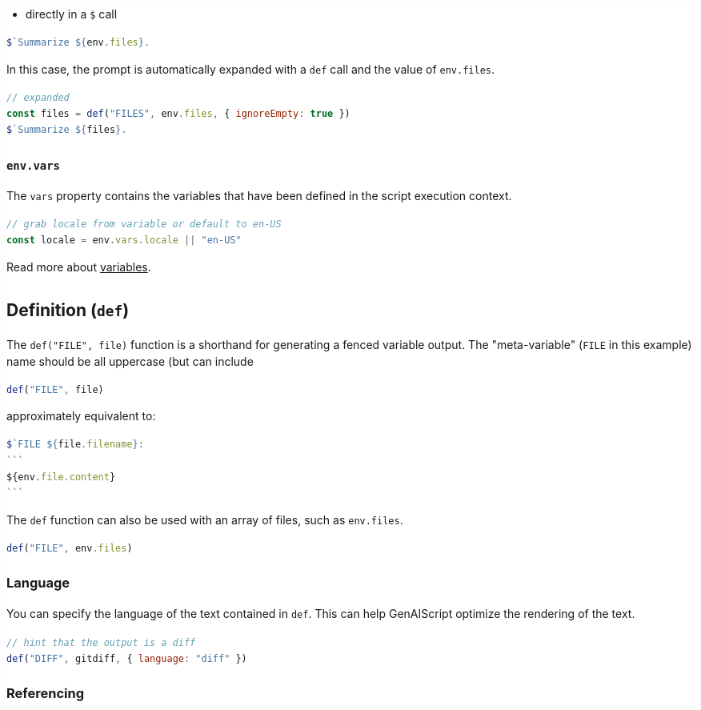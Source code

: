 -   directly in a `$` call

```js
$`Summarize ${env.files}.
```

In this case, the prompt is automatically expanded with a `def` call and the value of `env.files`.

```js
// expanded
const files = def("FILES", env.files, { ignoreEmpty: true })
$`Summarize ${files}.
```

### `env.vars`

The `vars` property contains the variables that have been defined in the script execution context.

```javascript
// grab locale from variable or default to en-US
const locale = env.vars.locale || "en-US"
```

Read more about [variables](/genaiscript/reference/scripts/variables).

## Definition (`def`)

The `def("FILE", file)` function is a shorthand for generating a fenced variable output.
The "meta-variable" (`FILE` in this example) name should be all uppercase (but can include

```js "def"
def("FILE", file)
```

approximately equivalent to:

````js
$`FILE ${file.filename}:
```
${env.file.content}
```
````

The `def` function can also be used with an array of files, such as `env.files`.

```js "env.files"
def("FILE", env.files)
```

### Language

You can specify the language of the text contained in `def`. This can help GenAIScript optimize the rendering of the text.

```js 'language: "diff"'
// hint that the output is a diff
def("DIFF", gitdiff, { language: "diff" })
```

### Referencing
